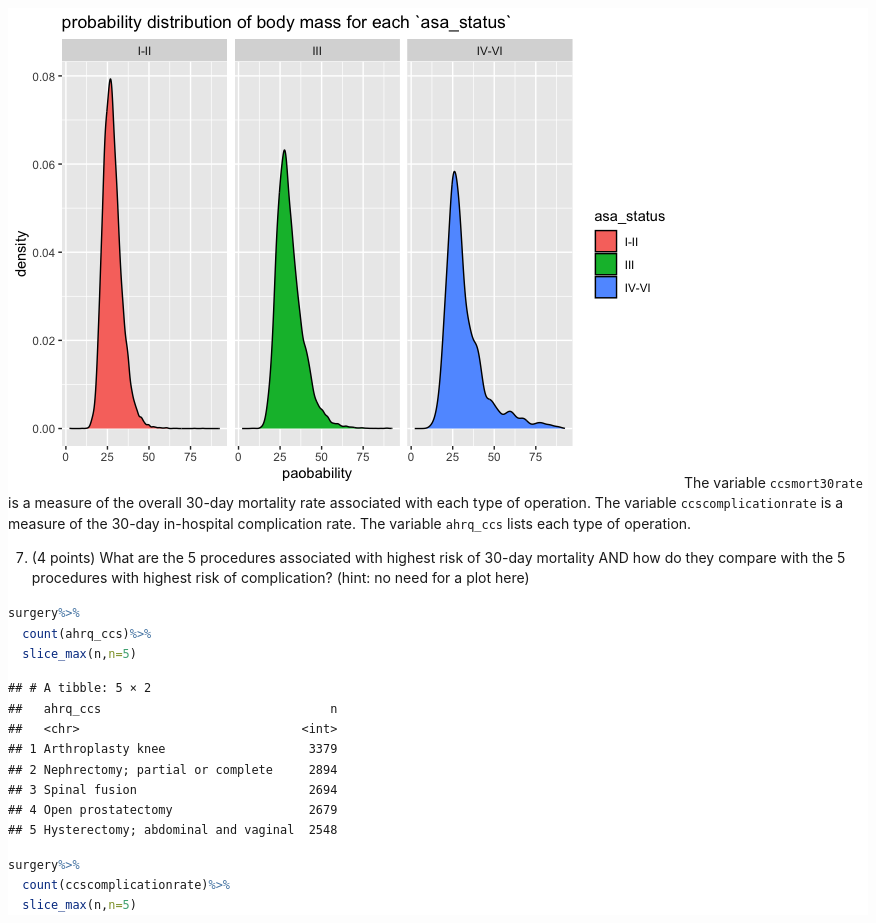 ![](midterm_2_version2_files/figure-html/unnamed-chunk-8-1.png)
The variable `ccsmort30rate` is a measure of the overall 30-day mortality rate associated with each type of operation. The variable `ccscomplicationrate` is a measure of the 30-day in-hospital complication rate. The variable `ahrq_ccs` lists each type of operation.  

7. (4 points) What are the 5 procedures associated with highest risk of 30-day mortality AND how do they compare with the 5 procedures with highest risk of complication? (hint: no need for a plot here)

```r
surgery%>%
  count(ahrq_ccs)%>%
  slice_max(n,n=5)
```

```
## # A tibble: 5 × 2
##   ahrq_ccs                                n
##   <chr>                               <int>
## 1 Arthroplasty knee                    3379
## 2 Nephrectomy; partial or complete     2894
## 3 Spinal fusion                        2694
## 4 Open prostatectomy                   2679
## 5 Hysterectomy; abdominal and vaginal  2548
```

```r
surgery%>%
  count(ccscomplicationrate)%>%
  slice_max(n,n=5)
```
